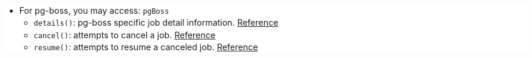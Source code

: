 - For pg-boss, you may access: `pgBoss`
  - `details()`: pg-boss specific job detail information. [Reference](https://github.com/timgit/pg-boss/blob/8.4.2/docs/readme.md#getjobbyidid)
  - `cancel()`: attempts to cancel a job. [Reference](https://github.com/timgit/pg-boss/blob/8.4.2/docs/readme.md#cancelid)
  - `resume()`: attempts to resume a canceled job. [Reference](https://github.com/timgit/pg-boss/blob/8.4.2/docs/readme.md#resumeid)
